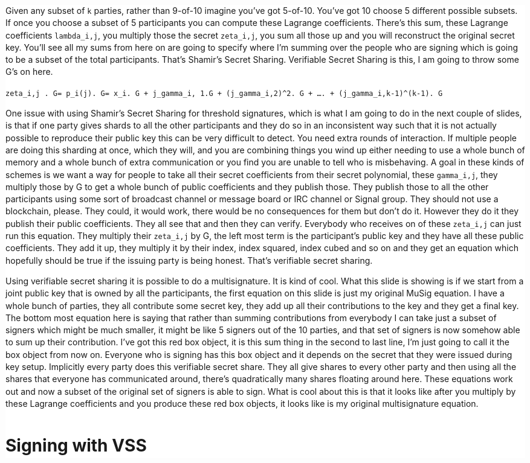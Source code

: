 Given any subset of `k` parties, rather than 9-of-10 imagine you’ve got 5-of-10. You’ve got 10 choose 5 different possible subsets. If once you choose a subset of 5 participants you can compute these Lagrange coefficients. There’s this sum, these Lagrange coefficients `lambda_i,j`, you multiply those the secret `zeta_i,j`, you sum all those up and you will reconstruct the original secret key. You’ll see all my sums from here on are going to specify where I’m summing over the people who are signing which is going to be a subset of the total participants. That’s Shamir’s Secret Sharing. Verifiable Secret Sharing is this, I am going to throw some G’s on here.

`zeta_i,j . G= p_i(j). G= x_i. G + j_gamma_i, 1.G + (j_gamma_i,2)^2. G + …. + (j_gamma_i,k-1)^(k-1). G`

One issue with using Shamir’s Secret Sharing for threshold signatures, which is what I am going to do in the next couple of slides, is that if one party gives shards to all the other participants and they do so in an inconsistent way such that it is not actually possible to reproduce their public key this can be very difficult to detect. You need extra rounds of interaction. If multiple people are doing this sharding at once, which they will, and you are combining things you wind up either needing to use a whole bunch of memory and a whole bunch of extra communication or you find you are unable to tell who is misbehaving. A goal in these kinds of schemes is we want a way for people to take all their secret coefficients from their secret polynomial, these `gamma_i,j`, they multiply those by G to get a whole bunch of public coefficients and they publish those. They publish those to all the other participants using some sort of broadcast channel or message board or IRC channel or Signal group. They should not use a blockchain, please. They could, it would work, there would be no consequences for them but don’t do it. However they do it they publish their public coefficients. They all see that and then they can verify. Everybody who receives on of these `zeta_i,j` can just run this equation. They multiply their `zeta_i,j` by G, the left most term is the participant’s public key and they have all these public coefficients. They add it up, they multiply it by their index, index squared, index cubed and so on and they get an equation which hopefully should be true if the issuing party is being honest. That’s verifiable secret sharing. 

Using verifiable secret sharing it is possible to do a multisignature. It is kind of cool. What this slide is showing is if we start from a joint public key that is owned by all the participants, the first equation on this slide is just my original MuSig equation. I have a whole bunch of parties, they all contribute some secret key, they add up all their contributions to the key and they get a final key. The bottom most equation here is saying that rather than summing contributions from everybody I can take just a subset of signers which might be much smaller, it might be like 5 signers out of the 10 parties, and that set of signers is now somehow able to sum up their contribution. I’ve got this red box object, it is this sum thing in the second to last line, I’m just going to call it the box object from now on. Everyone who is signing has this box object and it depends on the secret that they were issued during key setup. Implicitly every party does this verifiable secret share. They all give shares to every other party and then using all the shares that everyone has communicated around, there’s quadratically many shares floating around here. These equations work out and now a subset of the original set of signers is able to sign. What is cool about this is that it looks like after you multiply by these Lagrange coefficients and you produce these red box objects, it looks like is my original multisignature equation. 

# Signing with VSS

